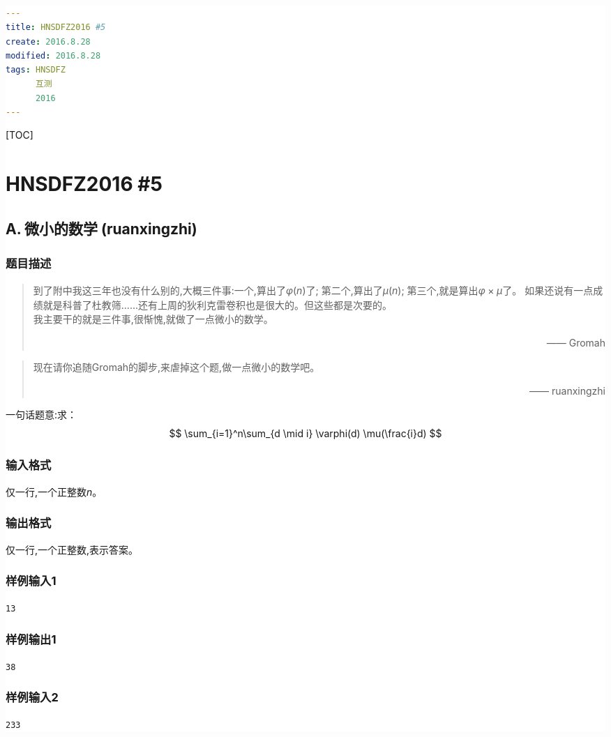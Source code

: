 ```yaml
---
title: HNSDFZ2016 #5
create: 2016.8.28
modified: 2016.8.28
tags: HNSDFZ
      互测
      2016
---
```


[TOC]
# HNSDFZ2016 #5
## A. 微小的数学 (ruanxingzhi)
### 题目描述
> 到了附中我这三年也没有什么别的,大概三件事:一个,算出了$\varphi(n)$了; 第二个,算出了$\mu(n)$; 第三个,就是算出$\varphi \times \mu$了。
> 如果还说有一点成绩就是科普了杜教筛......还有上周的狄利克雷卷积也是很大的。但这些都是次要的。  
> 我主要干的就是三件事,很惭愧,就做了一点微小的数学。
> <div style="text-align: right; font-size: 14px">—— Gromah</div>

> 现在请你追随Gromah的脚步,来虐掉这个题,做一点微小的数学吧。
> <div style="text-align: right; font-size: 14px">—— ruanxingzhi</div>

一句话题意:求：
$$
\sum_{i=1}^n\sum_{d \mid i} \varphi(d) \mu(\frac{i}d)
$$

### 输入格式
仅一行,一个正整数$n$。

### 输出格式
仅一行,一个正整数,表示答案。

### 样例输入1
```
13
```

### 样例输出1
```
38
```

### 样例输入2
```
233
```
